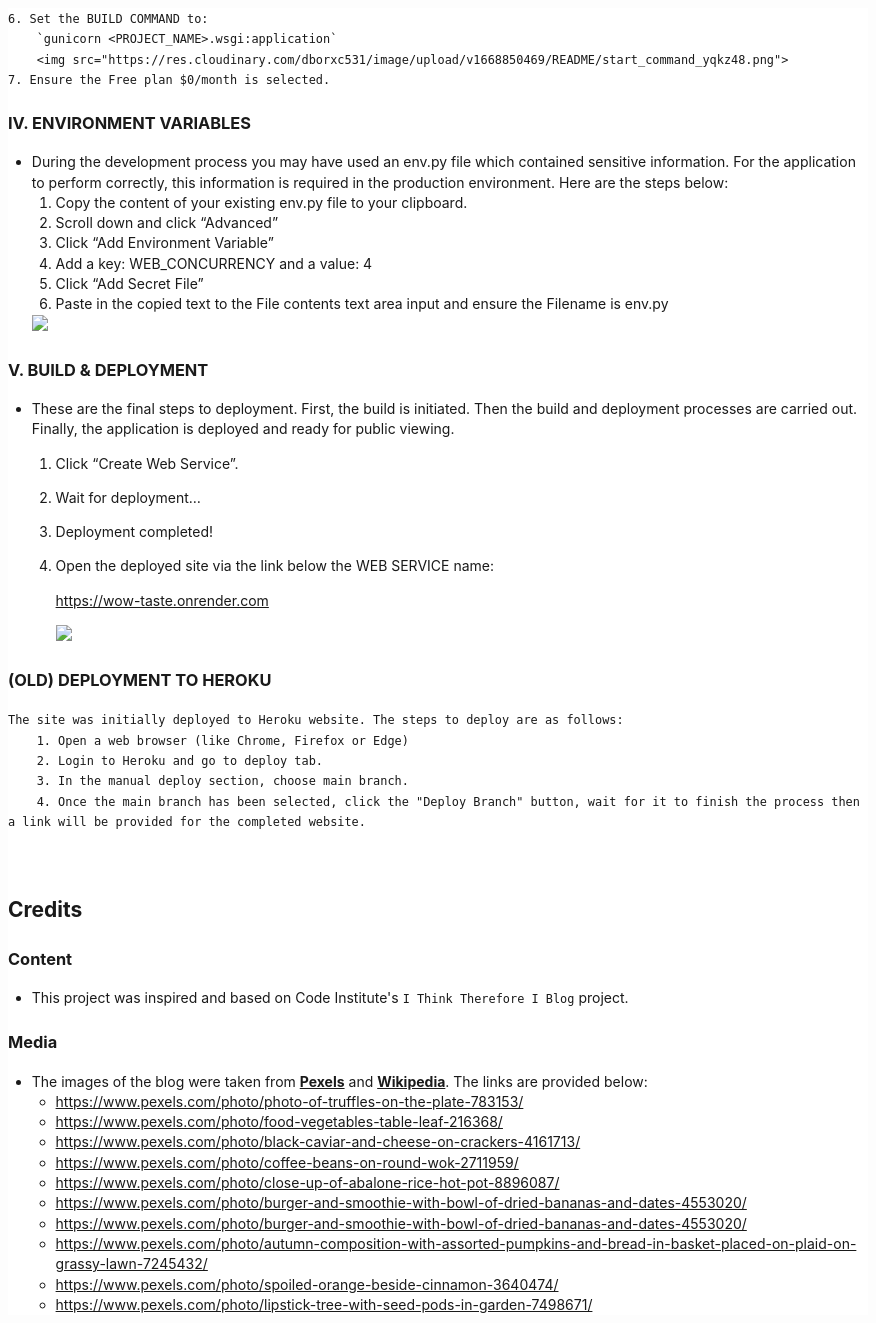     6. Set the BUILD COMMAND to:
        `gunicorn <PROJECT_NAME>.wsgi:application`
        <img src="https://res.cloudinary.com/dborxc531/image/upload/v1668850469/README/start_command_yqkz48.png">
    7. Ensure the Free plan $0/month is selected.

### IV. ENVIRONMENT VARIABLES ###
- During the development process you may have used an env.py file which contained sensitive information. For the application to perform correctly, this information is required in the production environment. Here are the steps below:
    1. Copy the content of your existing env.py file to your clipboard.
    2. Scroll down and click “Advanced”
    3. Click “Add Environment Variable”
    4. Add a key: WEB_CONCURRENCY and a value: 4
    5. Click “Add Secret File”
    6. Paste in the copied text to the File contents text area input and ensure the Filename is env.py
    <img src="https://res.cloudinary.com/dborxc531/image/upload/v1668851274/README/env_file_wc2gpv.png">

### V. BUILD & DEPLOYMENT ###
- These are the final steps to deployment. First, the build is initiated. Then the build and deployment processes are carried out. Finally, the application is deployed and ready for public viewing.
    1. Click “Create Web Service”.
    2. Wait for deployment…
    3. Deployment completed!
    4. Open the deployed site via the link below the WEB SERVICE name:

         https://wow-taste.onrender.com

        <img src="https://res.cloudinary.com/dborxc531/image/upload/v1668851511/README/web_service_phzrhy.png">
    
    

### (OLD) DEPLOYMENT TO HEROKU ###
    
    
    The site was initially deployed to Heroku website. The steps to deploy are as follows:
        1. Open a web browser (like Chrome, Firefox or Edge)
        2. Login to Heroku and go to deploy tab.
        3. In the manual deploy section, choose main branch.
        4. Once the main branch has been selected, click the "Deploy Branch" button, wait for it to finish the process then a link will be provided for the completed website.

<br>

## Credits ##

### Content ###
- This project was inspired and based on Code Institute's `I Think Therefore I Blog` project.

### Media ###

- The images of the blog were taken from [**Pexels**](https://pexels.com/) and [**Wikipedia**](https://www.wikipedia.org/). The links are provided below:
    - https://www.pexels.com/photo/photo-of-truffles-on-the-plate-783153/
    - https://www.pexels.com/photo/food-vegetables-table-leaf-216368/
    - https://www.pexels.com/photo/black-caviar-and-cheese-on-crackers-4161713/
    - https://www.pexels.com/photo/coffee-beans-on-round-wok-2711959/
    - https://www.pexels.com/photo/close-up-of-abalone-rice-hot-pot-8896087/
    - https://www.pexels.com/photo/burger-and-smoothie-with-bowl-of-dried-bananas-and-dates-4553020/
    - https://www.pexels.com/photo/burger-and-smoothie-with-bowl-of-dried-bananas-and-dates-4553020/
    - https://www.pexels.com/photo/autumn-composition-with-assorted-pumpkins-and-bread-in-basket-placed-on-plaid-on-grassy-lawn-7245432/
    - https://www.pexels.com/photo/spoiled-orange-beside-cinnamon-3640474/
    - https://www.pexels.com/photo/lipstick-tree-with-seed-pods-in-garden-7498671/